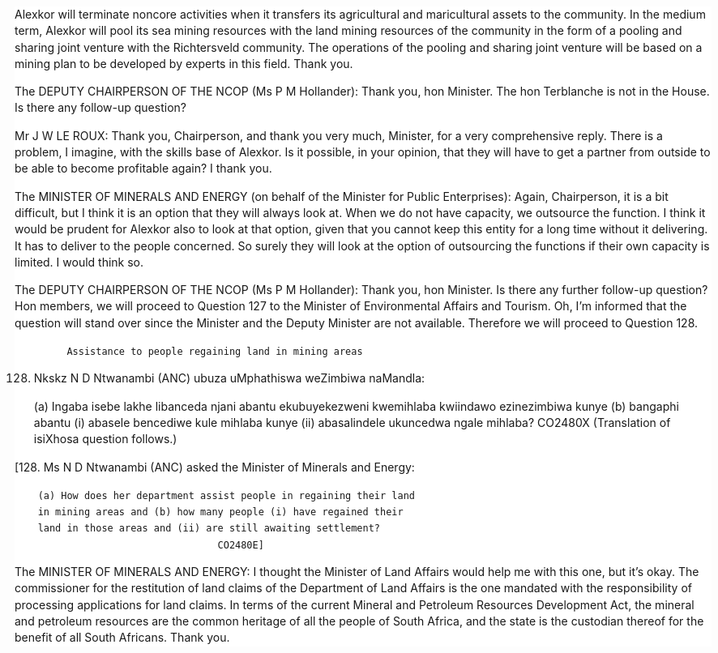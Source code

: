 Alexkor will terminate noncore activities when it transfers its
agricultural and maricultural assets to the community. In the medium term,
Alexkor will pool its sea mining resources with the land mining resources
of the community in the form of a pooling and sharing joint venture with
the Richtersveld community. The operations of the pooling and sharing joint
venture will be based on a mining plan to be developed by experts in this
field. Thank you.

The DEPUTY CHAIRPERSON OF THE NCOP (Ms P M Hollander): Thank you, hon
Minister. The hon Terblanche is not in the House. Is there any follow-up
question?

Mr J W LE ROUX: Thank you, Chairperson, and thank you very much, Minister,
for a very comprehensive reply. There is a problem, I imagine, with the
skills base of Alexkor. Is it possible, in your opinion, that they will
have to get a partner from outside to be able to become profitable again? I
thank you.

The MINISTER OF MINERALS AND ENERGY (on behalf of the Minister for Public
Enterprises): Again, Chairperson, it is a bit difficult, but I think it is
an option that they will always look at. When we do not have capacity, we
outsource the function. I think it would be prudent for Alexkor also to
look at that option, given that you cannot keep this entity for a long time
without it delivering. It has to deliver to the people concerned. So surely
they will look at the option of outsourcing the functions if their own
capacity is limited. I would think so.

The DEPUTY CHAIRPERSON OF THE NCOP (Ms P M Hollander): Thank you, hon
Minister. Is there any further follow-up question? Hon members, we will
proceed to Question 127 to the Minister of Environmental Affairs and
Tourism. Oh, I’m informed that the question will stand over since the
Minister and the Deputy Minister are not available. Therefore we will
proceed to Question 128.

             Assistance to people regaining land in mining areas

128.  Nkskz N D Ntwanambi (ANC) ubuza uMphathiswa weZimbiwa naMandla:


        (a) Ingaba isebe lakhe libanceda njani abantu ekubuyekezweni
        kwemihlaba kwiindawo ezinezimbiwa kunye (b) bangaphi abantu (i)
        abasele bencediwe kule mihlaba kunye (ii) abasalindele ukuncedwa
        ngale mihlaba?                             CO2480X
(Translation of isiXhosa question follows.)

[128. Ms N D Ntwanambi (ANC) asked the Minister of Minerals and Energy:

        (a) How does her department assist people in regaining their land
        in mining areas and (b) how many people (i) have regained their
        land in those areas and (ii) are still awaiting settlement?
                                       CO2480E]

The MINISTER OF MINERALS AND ENERGY: I thought the Minister of Land Affairs
would help me with this one, but it’s okay. The commissioner for the
restitution of land claims of the Department of Land Affairs is the one
mandated with the responsibility of processing applications for land
claims. In terms of the current Mineral and Petroleum Resources Development
Act, the mineral and petroleum resources are the common heritage of all the
people of South Africa, and the state is the custodian thereof for the
benefit of all South Africans. Thank you.
